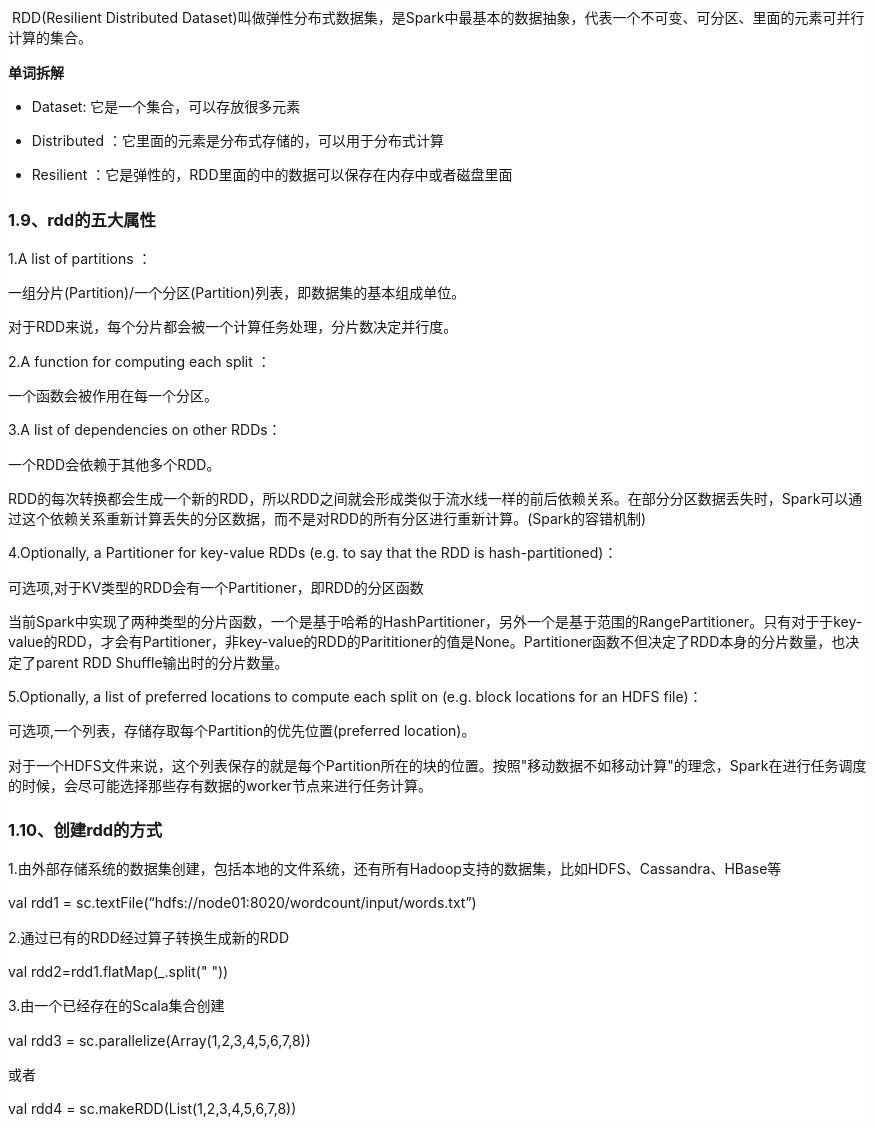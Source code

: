 ​ RDD(Resilient Distributed Dataset)叫做弹性分布式数据集，是Spark中最基本的数据抽象，代表一个不可变、可分区、里面的元素可并行计算的集合。

**单词拆解**

- Dataset: 它是一个集合，可以存放很多元素

- Distributed ：它里面的元素是分布式存储的，可以用于分布式计算

- Resilient ：它是弹性的，RDD里面的中的数据可以保存在内存中或者磁盘里面

### 1.9、rdd的五大属性

1.A list of partitions ：

一组分片(Partition)/一个分区(Partition)列表，即数据集的基本组成单位。

对于RDD来说，每个分片都会被一个计算任务处理，分片数决定并行度。

2.A function for computing each split ：

一个函数会被作用在每一个分区。

3.A list of dependencies on other RDDs：

一个RDD会依赖于其他多个RDD。

RDD的每次转换都会生成一个新的RDD，所以RDD之间就会形成类似于流水线一样的前后依赖关系。在部分分区数据丢失时，Spark可以通过这个依赖关系重新计算丢失的分区数据，而不是对RDD的所有分区进行重新计算。(Spark的容错机制)

4.Optionally, a Partitioner for key-value RDDs (e.g. to say that the RDD is hash-partitioned)：

可选项,对于KV类型的RDD会有一个Partitioner，即RDD的分区函数

当前Spark中实现了两种类型的分片函数，一个是基于哈希的HashPartitioner，另外一个是基于范围的RangePartitioner。只有对于于key-value的RDD，才会有Partitioner，非key-value的RDD的Parititioner的值是None。Partitioner函数不但决定了RDD本身的分片数量，也决定了parent RDD Shuffle输出时的分片数量。

5.Optionally, a list of preferred locations to compute each split on (e.g. block locations for an HDFS file)：

可选项,一个列表，存储存取每个Partition的优先位置(preferred location)。

对于一个HDFS文件来说，这个列表保存的就是每个Partition所在的块的位置。按照"移动数据不如移动计算"的理念，Spark在进行任务调度的时候，会尽可能选择那些存有数据的worker节点来进行任务计算。

### 1.10、创建rdd的方式

1.由外部存储系统的数据集创建，包括本地的文件系统，还有所有Hadoop支持的数据集，比如HDFS、Cassandra、HBase等

val rdd1 = sc.textFile(“hdfs://node01:8020/wordcount/input/words.txt”)

2.通过已有的RDD经过算子转换生成新的RDD

val rdd2=rdd1.flatMap(_.split(" "))

3.由一个已经存在的Scala集合创建

val rdd3 = sc.parallelize(Array(1,2,3,4,5,6,7,8))

或者

val rdd4 = sc.makeRDD(List(1,2,3,4,5,6,7,8))
